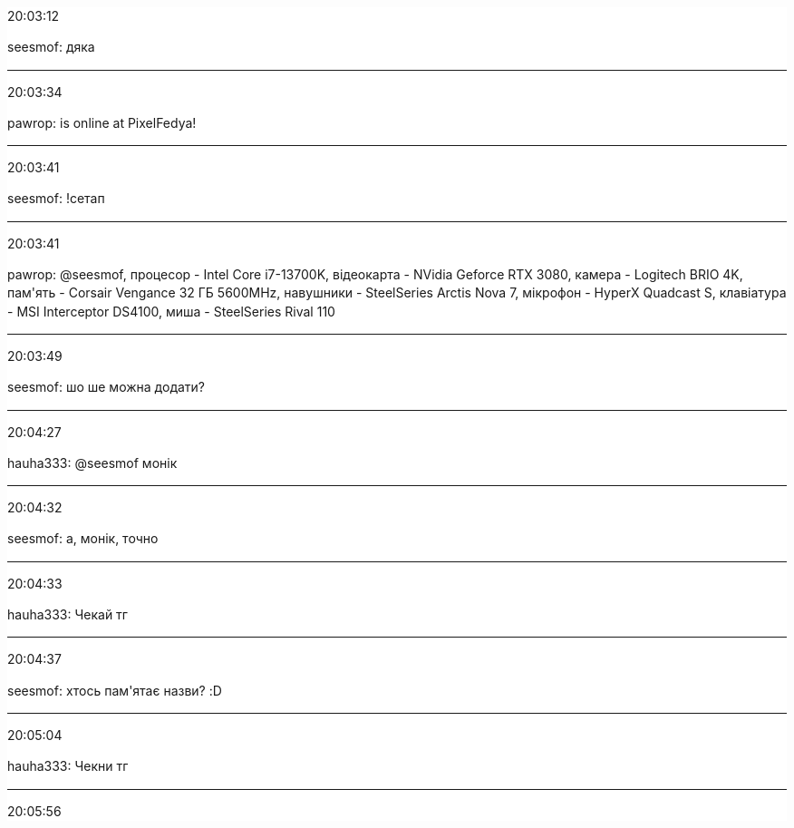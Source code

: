 20:03:12

seesmof: дяка

---

20:03:34

pawrop: is online at PixelFedya!

---

20:03:41

seesmof: !сетап

---

20:03:41

pawrop: @seesmof, процесор - Intel Core i7-13700K, відеокарта - NVidia Geforce RTX 3080, камера - Logitech BRIO 4K, пам'ять - Corsair Vengance 32 ГБ 5600MHz, навушники - SteelSeries Arctis Nova 7, мікрофон - HyperX Quadcast S, клавіатура - MSI Interceptor DS4100, миша - SteelSeries Rival 110

---

20:03:49

seesmof: шо ше можна додати?

---

20:04:27

hauha333: @seesmof монік

---

20:04:32

seesmof: а, монік, точно

---

20:04:33

hauha333: Чекай тг

---

20:04:37

seesmof: хтось пам'ятає назви? :D

---

20:05:04

hauha333: Чекни тг

---

20:05:56
